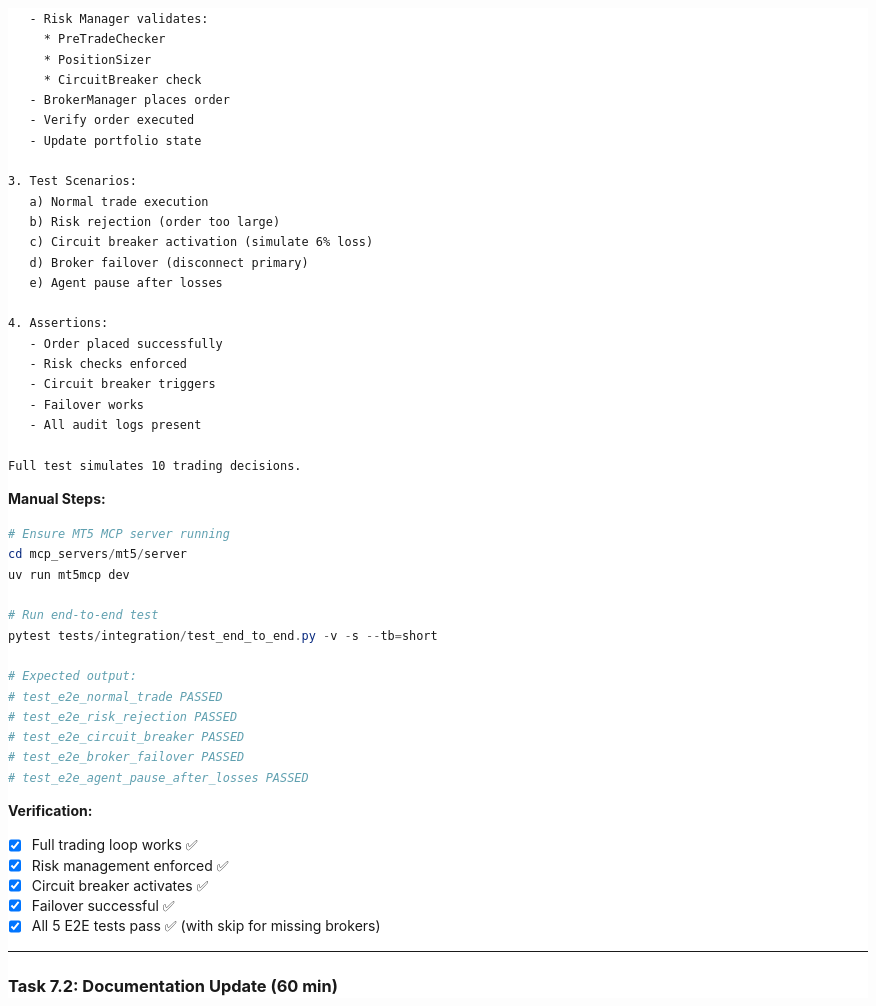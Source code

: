 ```
   - Risk Manager validates:
     * PreTradeChecker
     * PositionSizer
     * CircuitBreaker check
   - BrokerManager places order
   - Verify order executed
   - Update portfolio state

3. Test Scenarios:
   a) Normal trade execution
   b) Risk rejection (order too large)
   c) Circuit breaker activation (simulate 6% loss)
   d) Broker failover (disconnect primary)
   e) Agent pause after losses

4. Assertions:
   - Order placed successfully
   - Risk checks enforced
   - Circuit breaker triggers
   - Failover works
   - All audit logs present

Full test simulates 10 trading decisions.
```

**Manual Steps:**
```powershell
# Ensure MT5 MCP server running
cd mcp_servers/mt5/server
uv run mt5mcp dev

# Run end-to-end test
pytest tests/integration/test_end_to_end.py -v -s --tb=short

# Expected output:
# test_e2e_normal_trade PASSED
# test_e2e_risk_rejection PASSED
# test_e2e_circuit_breaker PASSED
# test_e2e_broker_failover PASSED
# test_e2e_agent_pause_after_losses PASSED
```

**Verification:**
- [x] Full trading loop works ✅
- [x] Risk management enforced ✅
- [x] Circuit breaker activates ✅
- [x] Failover successful ✅
- [x] All 5 E2E tests pass ✅ (with skip for missing brokers)

---

### Task 7.2: Documentation Update (60 min)
